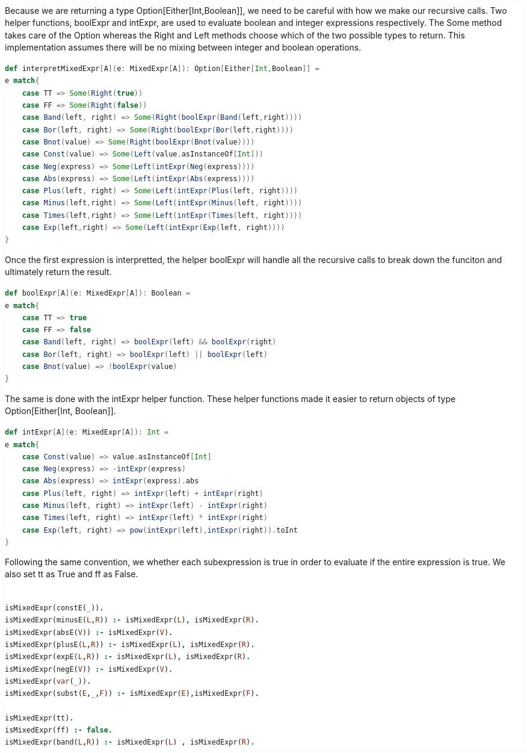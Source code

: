 Because we are returning a type Option[Either[Int,Boolean]], we need to be careful with how we make our recursive calls. Two helper functions, boolExpr and intExpr, are used to evaluate boolean and integer expressions respectively. The Some method takes care of the Option whereas the Right and Left methods choose which of the two possible types to return. This implementation assumes there will be no mixing between integer and boolean operations.
```scala
def interpretMixedExpr[A](e: MixedExpr[A]): Option[Either[Int,Boolean]] = 
e match{
    case TT => Some(Right(true))
    case FF => Some(Right(false))
    case Band(left, right) => Some(Right(boolExpr(Band(left,right))))
    case Bor(left, right) => Some(Right(boolExpr(Bor(left,right))))
    case Bnot(value) => Some(Right(boolExpr(Bnot(value))))
    case Const(value) => Some(Left(value.asInstanceOf[Int]))
    case Neg(express) => Some(Left(intExpr(Neg(express))))
    case Abs(express) => Some(Left(intExpr(Abs(express))))
    case Plus(left, right) => Some(Left(intExpr(Plus(left, right))))
    case Minus(left,right) => Some(Left(intExpr(Minus(left, right))))
    case Times(left,right) => Some(Left(intExpr(Times(left, right))))
    case Exp(left,right) => Some(Left(intExpr(Exp(left, right))))
}
```
Once the first expression is interpretted, the helper boolExpr will handle all the recursive calls to break down the funciton and ultimately return the result.
```scala
def boolExpr[A](e: MixedExpr[A]): Boolean = 
e match{
    case TT => true
    case FF => false
    case Band(left, right) => boolExpr(left) && boolExpr(right)
    case Bor(left, right) => boolExpr(left) || boolExpr(left)
    case Bnot(value) => !boolExpr(value)
}
```
The same is done with the intExpr helper function.  These helper functions made it easier to return objects of type Option[Either[Int, Boolean]].
```scala
def intExpr[A](e: MixedExpr[A]): Int = 
e match{
    case Const(value) => value.asInstanceOf[Int]
    case Neg(express) => -intExpr(express)
    case Abs(express) => intExpr(express).abs
    case Plus(left, right) => intExpr(left) + intExpr(right)
    case Minus(left, right) => intExpr(left) - intExpr(right)
    case Times(left, right) => intExpr(left) * intExpr(right)
    case Exp(left, right) => pow(intExpr(left),intExpr(right)).toInt
}
```

Following the same convention, we whether each subexpression is true in order to evaluate if the entire expression is true. We also set tt as True and ff as False. 
```prolog

isMixedExpr(constE(_)).
isMixedExpr(minusE(L,R)) :- isMixedExpr(L), isMixedExpr(R).
isMixedExpr(absE(V)) :- isMixedExpr(V).
isMixedExpr(plusE(L,R)) :- isMixedExpr(L), isMixedExpr(R).
isMixedExpr(expE(L,R)) :- isMixedExpr(L), isMixedExpr(R).
isMixedExpr(negE(V)) :- isMixedExpr(V).
isMixedExpr(var(_)).
isMixedExpr(subst(E,_,F)) :- isMixedExpr(E),isMixedExpr(F).

isMixedExpr(tt).
isMixedExpr(ff) :- false.
isMixedExpr(band(L,R)) :- isMixedExpr(L) , isMixedExpr(R).
```